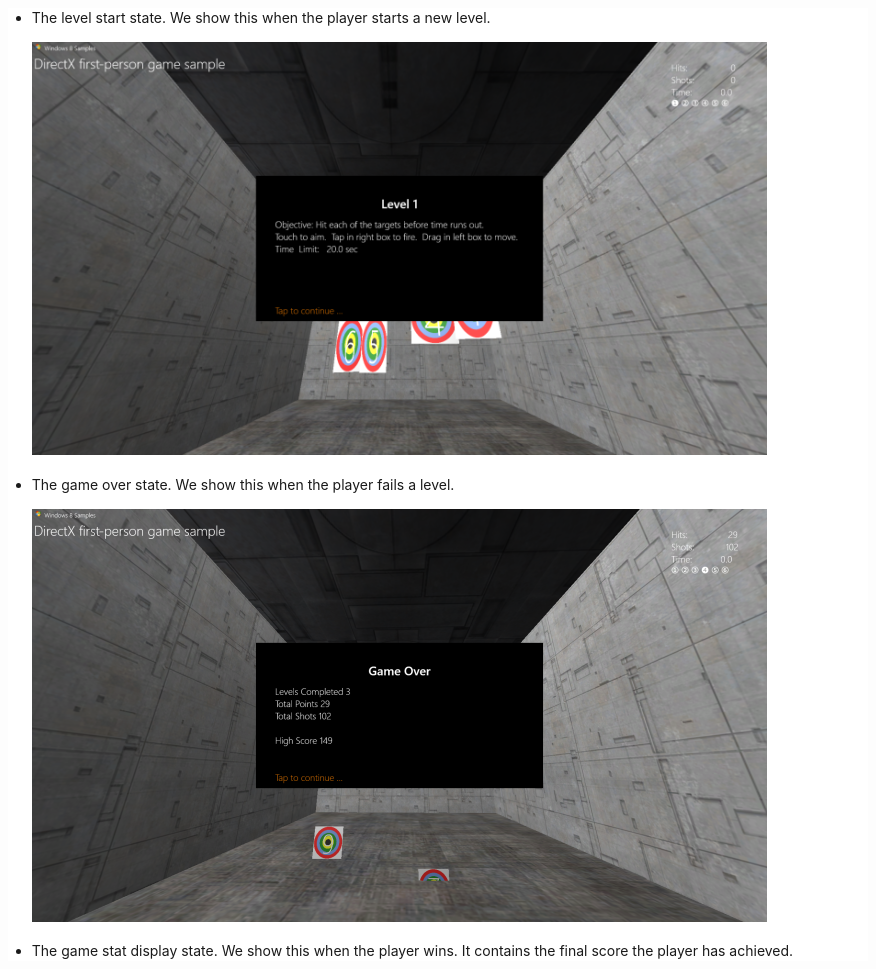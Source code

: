 -   The level start state. We show this when the player starts a new level.

    ![a screen shot of the level start screen for simple3dgamedx](images/simple3dgame-overlay-newgame.png)

-   The game over state. We show this when the player fails a level.

    ![a screen shot of the game over screen for simple3dgamedx](images/simple3dgame-overlay-gameover.png)

-   The game stat display state. We show this when the player wins. It contains the final score the player has achieved.
